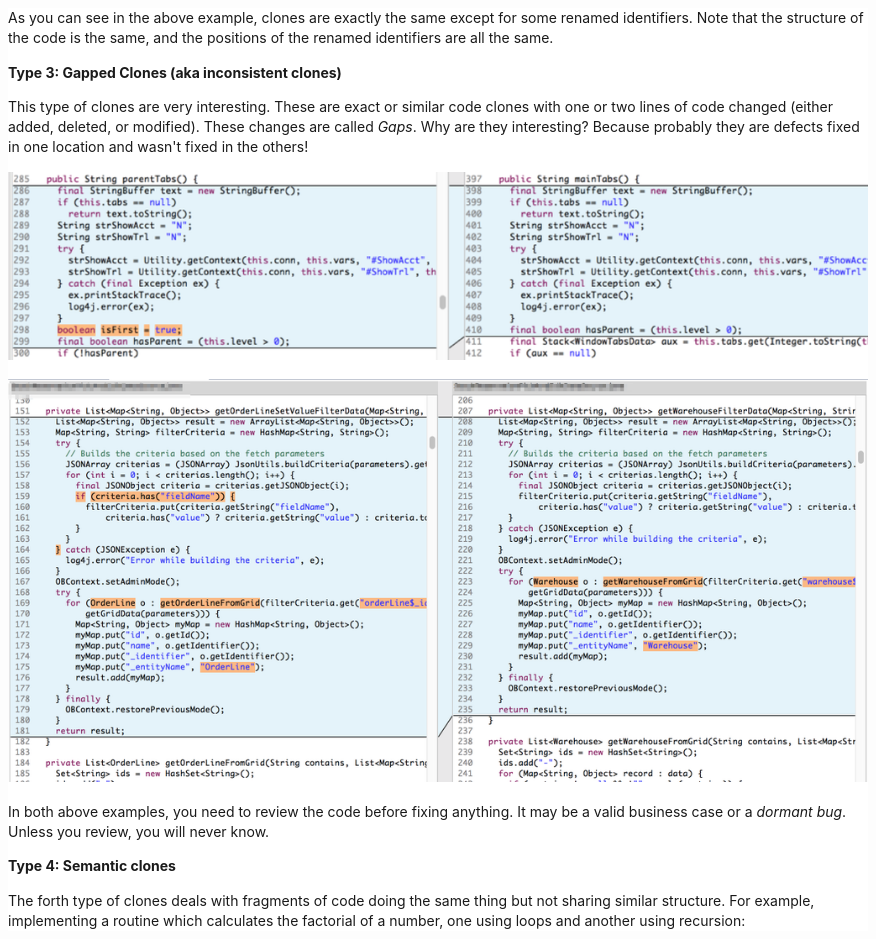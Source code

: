 As you can see in the above example, clones are exactly the same except for some renamed identifiers. Note that the structure of the code is the same, and the positions of the renamed identifiers are all the same.

**Type 3: Gapped Clones (aka inconsistent clones)**

This type of clones are very interesting. These are exact or similar code clones with one or two lines of code changed (either added, deleted, or modified). These changes are called *Gaps*. Why are they interesting? Because probably they are defects fixed in one location and wasn't fixed in the others!

![Two exact clones with only one line change (or gap). With minimal review, one may discover that this was a bug fixed in the left hand clone, and not in the other.](images/duplicatecode/gappedclones.png)

![Two similar clones (with some renames), but also with one gap: `if (criteria.has("fieldName"))` check.](images/duplicatecode/gappedclones-2.png)

In both above examples, you need to review the code before fixing anything. It may be a valid business case or a *dormant bug*. Unless you review, you will never know.

**Type 4: Semantic clones**

The forth type of clones deals with fragments of code doing the same thing but not sharing similar structure. For example, implementing a routine which calculates the factorial of a number, one using loops and another using recursion:
